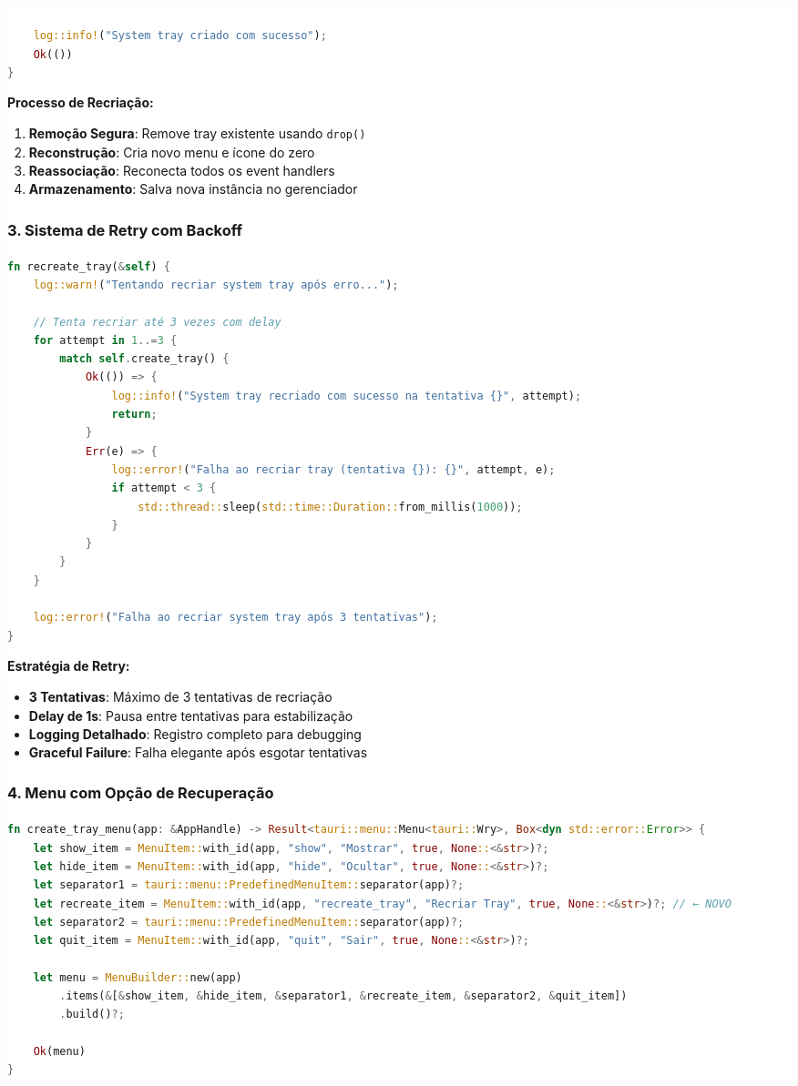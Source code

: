 ```rust

    log::info!("System tray criado com sucesso");
    Ok(())
}
```

**Processo de Recriação:**
1. **Remoção Segura**: Remove tray existente usando `drop()`
2. **Reconstrução**: Cria novo menu e ícone do zero
3. **Reassociação**: Reconecta todos os event handlers
4. **Armazenamento**: Salva nova instância no gerenciador

### 3. **Sistema de Retry com Backoff**

```rust
fn recreate_tray(&self) {
    log::warn!("Tentando recriar system tray após erro...");
    
    // Tenta recriar até 3 vezes com delay
    for attempt in 1..=3 {
        match self.create_tray() {
            Ok(()) => {
                log::info!("System tray recriado com sucesso na tentativa {}", attempt);
                return;
            }
            Err(e) => {
                log::error!("Falha ao recriar tray (tentativa {}): {}", attempt, e);
                if attempt < 3 {
                    std::thread::sleep(std::time::Duration::from_millis(1000));
                }
            }
        }
    }
    
    log::error!("Falha ao recriar system tray após 3 tentativas");
}
```

**Estratégia de Retry:**
- **3 Tentativas**: Máximo de 3 tentativas de recriação
- **Delay de 1s**: Pausa entre tentativas para estabilização
- **Logging Detalhado**: Registro completo para debugging
- **Graceful Failure**: Falha elegante após esgotar tentativas

### 4. **Menu com Opção de Recuperação**

```rust
fn create_tray_menu(app: &AppHandle) -> Result<tauri::menu::Menu<tauri::Wry>, Box<dyn std::error::Error>> {
    let show_item = MenuItem::with_id(app, "show", "Mostrar", true, None::<&str>)?;
    let hide_item = MenuItem::with_id(app, "hide", "Ocultar", true, None::<&str>)?;
    let separator1 = tauri::menu::PredefinedMenuItem::separator(app)?;
    let recreate_item = MenuItem::with_id(app, "recreate_tray", "Recriar Tray", true, None::<&str>)?; // ← NOVO
    let separator2 = tauri::menu::PredefinedMenuItem::separator(app)?;
    let quit_item = MenuItem::with_id(app, "quit", "Sair", true, None::<&str>)?;
    
    let menu = MenuBuilder::new(app)
        .items(&[&show_item, &hide_item, &separator1, &recreate_item, &separator2, &quit_item])
        .build()?;
    
    Ok(menu)
}
```

